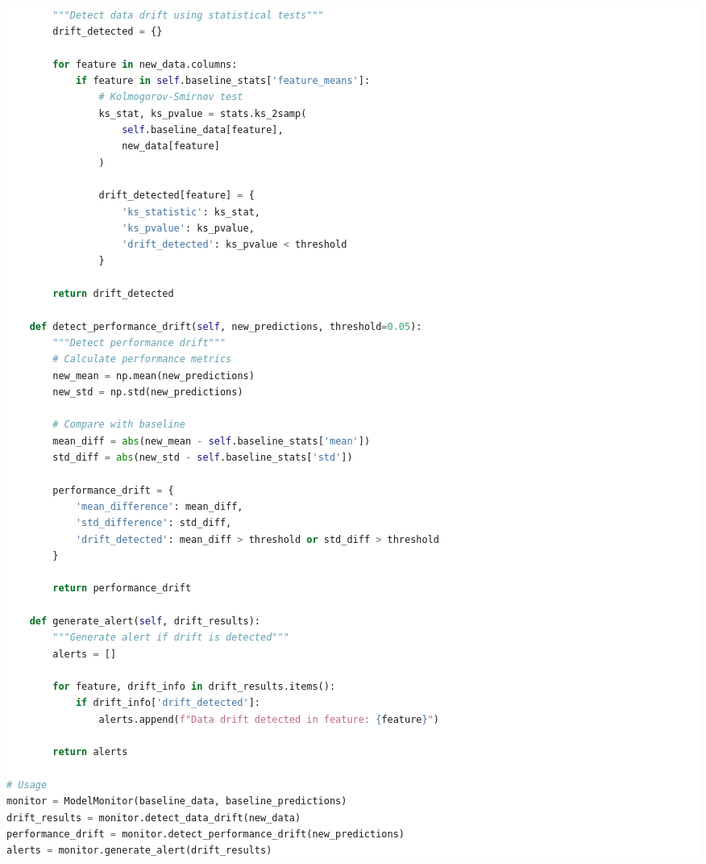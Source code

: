 ```python
        """Detect data drift using statistical tests"""
        drift_detected = {}
        
        for feature in new_data.columns:
            if feature in self.baseline_stats['feature_means']:
                # Kolmogorov-Smirnov test
                ks_stat, ks_pvalue = stats.ks_2samp(
                    self.baseline_data[feature],
                    new_data[feature]
                )
                
                drift_detected[feature] = {
                    'ks_statistic': ks_stat,
                    'ks_pvalue': ks_pvalue,
                    'drift_detected': ks_pvalue < threshold
                }
        
        return drift_detected
    
    def detect_performance_drift(self, new_predictions, threshold=0.05):
        """Detect performance drift"""
        # Calculate performance metrics
        new_mean = np.mean(new_predictions)
        new_std = np.std(new_predictions)
        
        # Compare with baseline
        mean_diff = abs(new_mean - self.baseline_stats['mean'])
        std_diff = abs(new_std - self.baseline_stats['std'])
        
        performance_drift = {
            'mean_difference': mean_diff,
            'std_difference': std_diff,
            'drift_detected': mean_diff > threshold or std_diff > threshold
        }
        
        return performance_drift
    
    def generate_alert(self, drift_results):
        """Generate alert if drift is detected"""
        alerts = []
        
        for feature, drift_info in drift_results.items():
            if drift_info['drift_detected']:
                alerts.append(f"Data drift detected in feature: {feature}")
        
        return alerts

# Usage
monitor = ModelMonitor(baseline_data, baseline_predictions)
drift_results = monitor.detect_data_drift(new_data)
performance_drift = monitor.detect_performance_drift(new_predictions)
alerts = monitor.generate_alert(drift_results)
```
